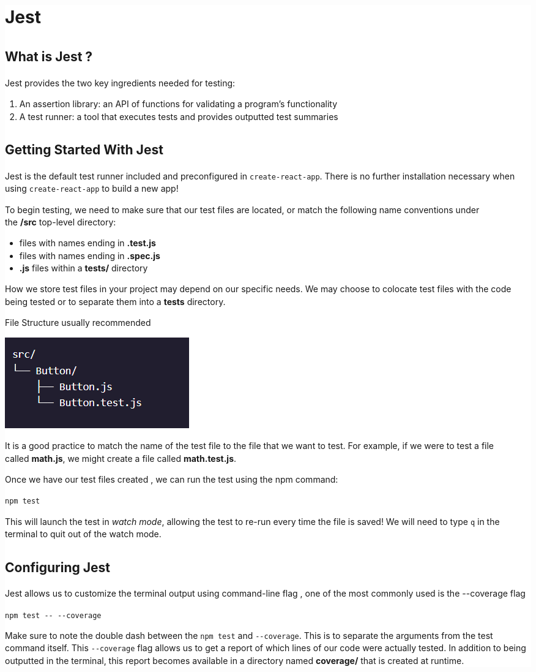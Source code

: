 # Jest

## What is Jest ?

Jest provides the two key ingredients needed for testing:

1. An assertion library: an API of functions for validating a program’s functionality
2. A test runner: a tool that executes tests and provides outputted test summaries

## Getting Started With Jest

Jest is the default test runner included and preconfigured in `create-react-app`. There is no further installation necessary when using `create-react-app` to build a new app!

To begin testing, we need to make sure that our test files are located, or match the following name conventions under the **/src** top-level directory:

- files with names ending in **.test.js**
- files with names ending in **.spec.js**
- **.js** files within a **__tests__/** directory

How we store test files in your project may depend on our specific needs. We may choose to colocate test files with the code being tested or to separate them into a **__tests__** directory.

File Structure usually recommended 

![](../../assets/test-file-structure.png)

It is a good practice to match the name of the test file to the file that we want to test. For example, if we were to test a file called **math.js**, we might create a file called **math.test.js**.

Once we have our test files created , we can run the test using the npm command:

`npm test`

This will launch the test in *watch mode*, allowing the test to re-run every time the file is saved! We will need to type `q` in the terminal to quit out of the watch mode.

## Configuring Jest

Jest allows us to customize the terminal output using command-line flag , one of the most commonly used is the --coverage flag

`npm test -- --coverage`

Make sure to note the double dash between the `npm test` and `--coverage`. This is to separate the arguments from the test command itself. This `--coverage` flag allows us to get a report of which lines of our code were actually tested. In addition to being outputted in the terminal, this report becomes available in a directory named **coverage/** that is created at runtime.
